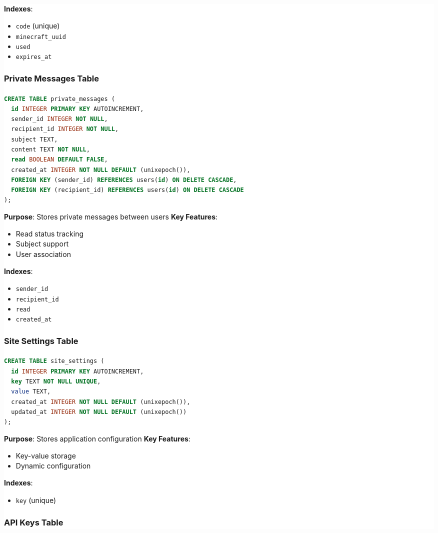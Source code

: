 **Indexes**:
- `code` (unique)
- `minecraft_uuid`
- `used`
- `expires_at`

### Private Messages Table

```sql
CREATE TABLE private_messages (
  id INTEGER PRIMARY KEY AUTOINCREMENT,
  sender_id INTEGER NOT NULL,
  recipient_id INTEGER NOT NULL,
  subject TEXT,
  content TEXT NOT NULL,
  read BOOLEAN DEFAULT FALSE,
  created_at INTEGER NOT NULL DEFAULT (unixepoch()),
  FOREIGN KEY (sender_id) REFERENCES users(id) ON DELETE CASCADE,
  FOREIGN KEY (recipient_id) REFERENCES users(id) ON DELETE CASCADE
);
```

**Purpose**: Stores private messages between users
**Key Features**:
- Read status tracking
- Subject support
- User association

**Indexes**:
- `sender_id`
- `recipient_id`
- `read`
- `created_at`

### Site Settings Table

```sql
CREATE TABLE site_settings (
  id INTEGER PRIMARY KEY AUTOINCREMENT,
  key TEXT NOT NULL UNIQUE,
  value TEXT,
  created_at INTEGER NOT NULL DEFAULT (unixepoch()),
  updated_at INTEGER NOT NULL DEFAULT (unixepoch())
);
```

**Purpose**: Stores application configuration
**Key Features**:
- Key-value storage
- Dynamic configuration

**Indexes**:
- `key` (unique)

### API Keys Table
